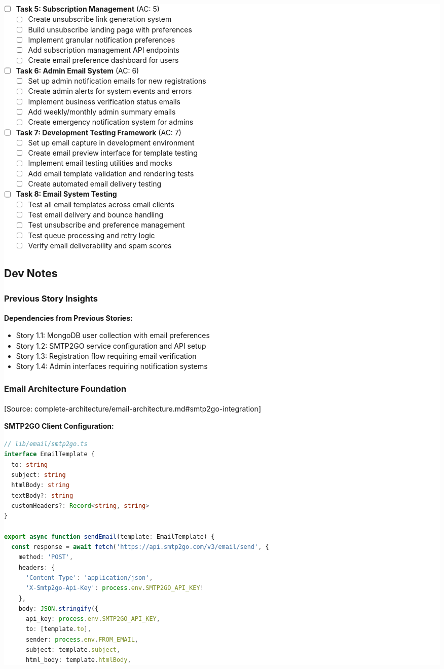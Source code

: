 - [ ] **Task 5: Subscription Management** (AC: 5)
  - [ ] Create unsubscribe link generation system
  - [ ] Build unsubscribe landing page with preferences
  - [ ] Implement granular notification preferences
  - [ ] Add subscription management API endpoints
  - [ ] Create email preference dashboard for users

- [ ] **Task 6: Admin Email System** (AC: 6)
  - [ ] Set up admin notification emails for new registrations
  - [ ] Create admin alerts for system events and errors
  - [ ] Implement business verification status emails
  - [ ] Add weekly/monthly admin summary emails
  - [ ] Create emergency notification system for admins

- [ ] **Task 7: Development Testing Framework** (AC: 7)
  - [ ] Set up email capture in development environment
  - [ ] Create email preview interface for template testing
  - [ ] Implement email testing utilities and mocks
  - [ ] Add email template validation and rendering tests
  - [ ] Create automated email delivery testing

- [ ] **Task 8: Email System Testing**
  - [ ] Test all email templates across email clients
  - [ ] Test email delivery and bounce handling
  - [ ] Test unsubscribe and preference management
  - [ ] Test queue processing and retry logic
  - [ ] Verify email deliverability and spam scores

## Dev Notes

### Previous Story Insights
**Dependencies from Previous Stories:**
- Story 1.1: MongoDB user collection with email preferences
- Story 1.2: SMTP2GO service configuration and API setup
- Story 1.3: Registration flow requiring email verification
- Story 1.4: Admin interfaces requiring notification systems

### Email Architecture Foundation
[Source: complete-architecture/email-architecture.md#smtp2go-integration]

**SMTP2GO Client Configuration:**
```typescript
// lib/email/smtp2go.ts
interface EmailTemplate {
  to: string
  subject: string
  htmlBody: string
  textBody?: string
  customHeaders?: Record<string, string>
}

export async function sendEmail(template: EmailTemplate) {
  const response = await fetch('https://api.smtp2go.com/v3/email/send', {
    method: 'POST',
    headers: {
      'Content-Type': 'application/json',
      'X-Smtp2go-Api-Key': process.env.SMTP2GO_API_KEY!
    },
    body: JSON.stringify({
      api_key: process.env.SMTP2GO_API_KEY,
      to: [template.to],
      sender: process.env.FROM_EMAIL,
      subject: template.subject,
      html_body: template.htmlBody,
```